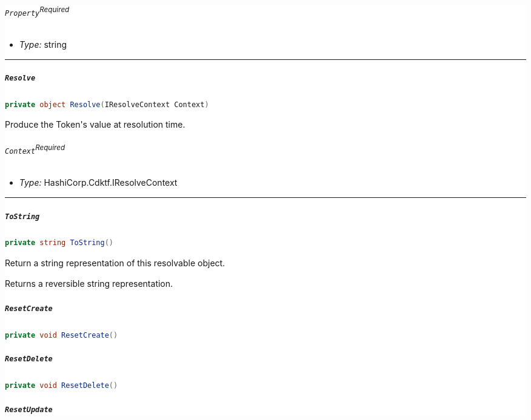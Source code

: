 ###### `Property`<sup>Required</sup> <a name="Property" id="rhizo-co-terraform-provider-oci.coreSubnet.CoreSubnetTimeoutsOutputReference.interpolationForAttribute.parameter.property"></a>

- *Type:* string

---

##### `Resolve` <a name="Resolve" id="rhizo-co-terraform-provider-oci.coreSubnet.CoreSubnetTimeoutsOutputReference.resolve"></a>

```csharp
private object Resolve(IResolveContext Context)
```

Produce the Token's value at resolution time.

###### `Context`<sup>Required</sup> <a name="Context" id="rhizo-co-terraform-provider-oci.coreSubnet.CoreSubnetTimeoutsOutputReference.resolve.parameter._context"></a>

- *Type:* HashiCorp.Cdktf.IResolveContext

---

##### `ToString` <a name="ToString" id="rhizo-co-terraform-provider-oci.coreSubnet.CoreSubnetTimeoutsOutputReference.toString"></a>

```csharp
private string ToString()
```

Return a string representation of this resolvable object.

Returns a reversible string representation.

##### `ResetCreate` <a name="ResetCreate" id="rhizo-co-terraform-provider-oci.coreSubnet.CoreSubnetTimeoutsOutputReference.resetCreate"></a>

```csharp
private void ResetCreate()
```

##### `ResetDelete` <a name="ResetDelete" id="rhizo-co-terraform-provider-oci.coreSubnet.CoreSubnetTimeoutsOutputReference.resetDelete"></a>

```csharp
private void ResetDelete()
```

##### `ResetUpdate` <a name="ResetUpdate" id="rhizo-co-terraform-provider-oci.coreSubnet.CoreSubnetTimeoutsOutputReference.resetUpdate"></a>
